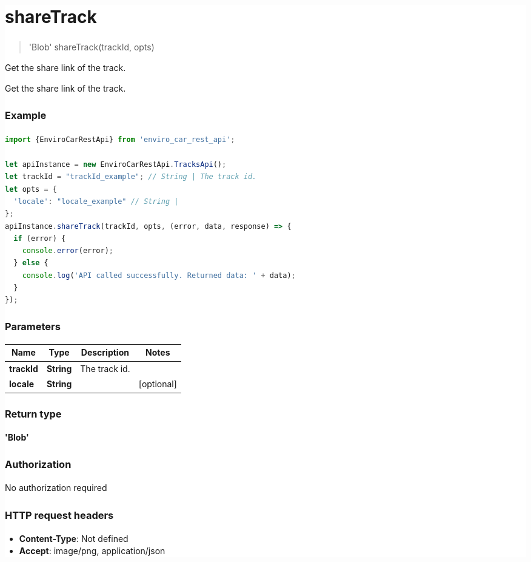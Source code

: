 <a name="shareTrack"></a>
# **shareTrack**
> &#x27;Blob&#x27; shareTrack(trackId, opts)

Get the share link of the track.

Get the share link of the track.

### Example
```javascript
import {EnviroCarRestApi} from 'enviro_car_rest_api';

let apiInstance = new EnviroCarRestApi.TracksApi();
let trackId = "trackId_example"; // String | The track id.
let opts = { 
  'locale': "locale_example" // String | 
};
apiInstance.shareTrack(trackId, opts, (error, data, response) => {
  if (error) {
    console.error(error);
  } else {
    console.log('API called successfully. Returned data: ' + data);
  }
});
```

### Parameters

Name | Type | Description  | Notes
------------- | ------------- | ------------- | -------------
 **trackId** | **String**| The track id. | 
 **locale** | **String**|  | [optional] 

### Return type

**&#x27;Blob&#x27;**

### Authorization

No authorization required

### HTTP request headers

 - **Content-Type**: Not defined
 - **Accept**: image/png, application/json

